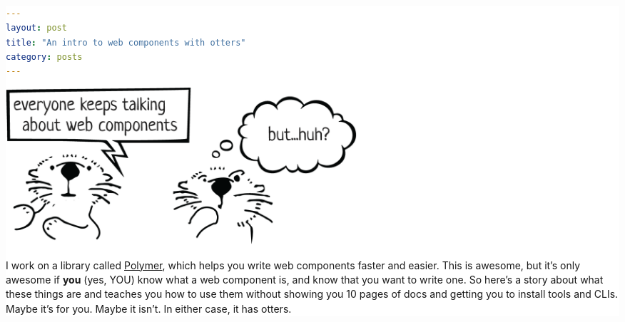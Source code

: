 ```yaml
---
layout: post
title: "An intro to web components with otters"
category: posts
---
```


<style>
  img.otter { max-height: 220px !important; }
  iframe.otter {
    height: 250px;
    width: 100%;
    margin: 0 auto;
    border: 5px solid #E0F7FA;
    border-radius: 3px;
  }
  iframe.otter-two {
    width: 100%;
    height: 320px;
    border: 5px solid #E0F7FA;
    border-radius: 3px;
    padding: 0px 10px;
  }
</style>

<img class="otter" alt="everyone keeps talking about web components, but huh?" src="/images/2017-06-06/1.png">

I work on a library called [Polymer](https://www.polymer-project.org/), which helps you write web components faster and easier. This is awesome, but it’s only awesome if **you** (yes, YOU) know what a web component is, and know that you want to write one. So here’s a story about what these things are and teaches you how to use them without showing you 10 pages of docs and getting you to install tools and CLIs. Maybe it’s for you. Maybe it isn’t. In either case, it has otters.
